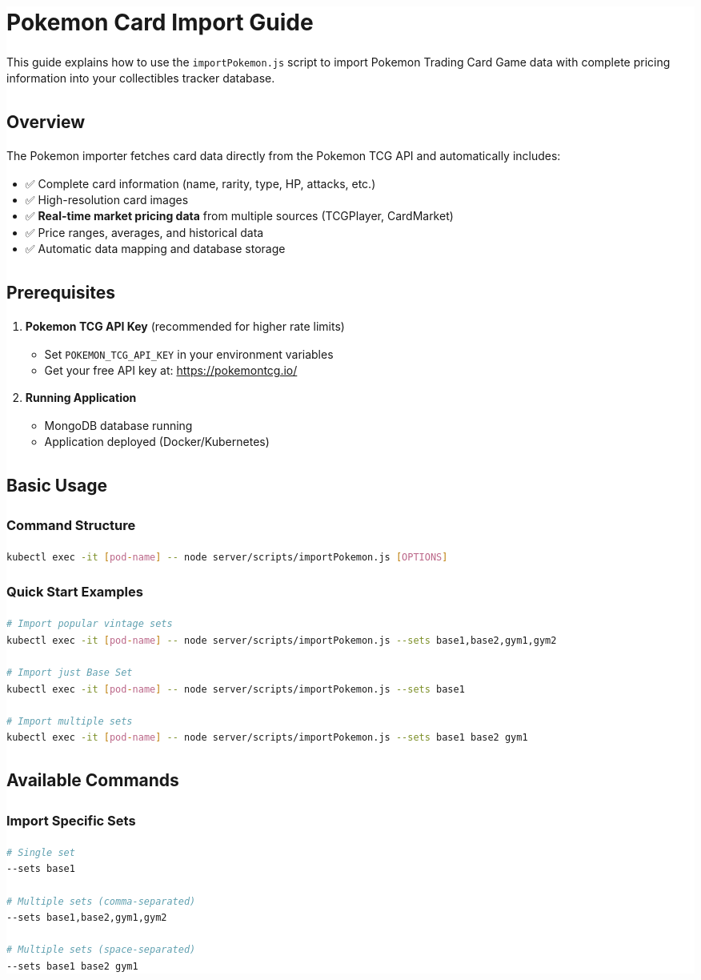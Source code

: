 # Pokemon Card Import Guide

This guide explains how to use the `importPokemon.js` script to import Pokemon Trading Card Game data with complete pricing information into your collectibles tracker database.

## Overview

The Pokemon importer fetches card data directly from the Pokemon TCG API and automatically includes:
- ✅ Complete card information (name, rarity, type, HP, attacks, etc.)
- ✅ High-resolution card images
- ✅ **Real-time market pricing data** from multiple sources (TCGPlayer, CardMarket)
- ✅ Price ranges, averages, and historical data
- ✅ Automatic data mapping and database storage

## Prerequisites

1. **Pokemon TCG API Key** (recommended for higher rate limits)
   - Set `POKEMON_TCG_API_KEY` in your environment variables
   - Get your free API key at: https://pokemontcg.io/

2. **Running Application**
   - MongoDB database running
   - Application deployed (Docker/Kubernetes)

## Basic Usage

### Command Structure
```bash
kubectl exec -it [pod-name] -- node server/scripts/importPokemon.js [OPTIONS]
```

### Quick Start Examples

```bash
# Import popular vintage sets
kubectl exec -it [pod-name] -- node server/scripts/importPokemon.js --sets base1,base2,gym1,gym2

# Import just Base Set
kubectl exec -it [pod-name] -- node server/scripts/importPokemon.js --sets base1

# Import multiple sets
kubectl exec -it [pod-name] -- node server/scripts/importPokemon.js --sets base1 base2 gym1
```

## Available Commands

### Import Specific Sets
```bash
# Single set
--sets base1

# Multiple sets (comma-separated)
--sets base1,base2,gym1,gym2

# Multiple sets (space-separated)
--sets base1 base2 gym1
```
